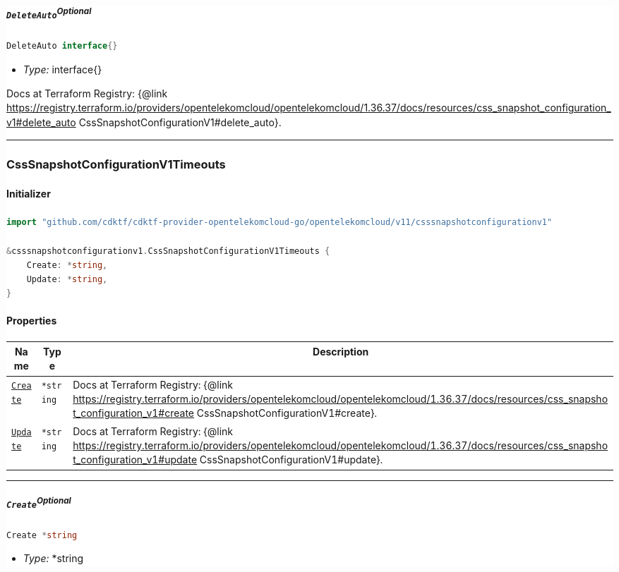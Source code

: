
##### `DeleteAuto`<sup>Optional</sup> <a name="DeleteAuto" id="@cdktf/provider-opentelekomcloud.cssSnapshotConfigurationV1.CssSnapshotConfigurationV1CreationPolicy.property.deleteAuto"></a>

```go
DeleteAuto interface{}
```

- *Type:* interface{}

Docs at Terraform Registry: {@link https://registry.terraform.io/providers/opentelekomcloud/opentelekomcloud/1.36.37/docs/resources/css_snapshot_configuration_v1#delete_auto CssSnapshotConfigurationV1#delete_auto}.

---

### CssSnapshotConfigurationV1Timeouts <a name="CssSnapshotConfigurationV1Timeouts" id="@cdktf/provider-opentelekomcloud.cssSnapshotConfigurationV1.CssSnapshotConfigurationV1Timeouts"></a>

#### Initializer <a name="Initializer" id="@cdktf/provider-opentelekomcloud.cssSnapshotConfigurationV1.CssSnapshotConfigurationV1Timeouts.Initializer"></a>

```go
import "github.com/cdktf/cdktf-provider-opentelekomcloud-go/opentelekomcloud/v11/csssnapshotconfigurationv1"

&csssnapshotconfigurationv1.CssSnapshotConfigurationV1Timeouts {
	Create: *string,
	Update: *string,
}
```

#### Properties <a name="Properties" id="Properties"></a>

| **Name** | **Type** | **Description** |
| --- | --- | --- |
| <code><a href="#@cdktf/provider-opentelekomcloud.cssSnapshotConfigurationV1.CssSnapshotConfigurationV1Timeouts.property.create">Create</a></code> | <code>*string</code> | Docs at Terraform Registry: {@link https://registry.terraform.io/providers/opentelekomcloud/opentelekomcloud/1.36.37/docs/resources/css_snapshot_configuration_v1#create CssSnapshotConfigurationV1#create}. |
| <code><a href="#@cdktf/provider-opentelekomcloud.cssSnapshotConfigurationV1.CssSnapshotConfigurationV1Timeouts.property.update">Update</a></code> | <code>*string</code> | Docs at Terraform Registry: {@link https://registry.terraform.io/providers/opentelekomcloud/opentelekomcloud/1.36.37/docs/resources/css_snapshot_configuration_v1#update CssSnapshotConfigurationV1#update}. |

---

##### `Create`<sup>Optional</sup> <a name="Create" id="@cdktf/provider-opentelekomcloud.cssSnapshotConfigurationV1.CssSnapshotConfigurationV1Timeouts.property.create"></a>

```go
Create *string
```

- *Type:* *string
